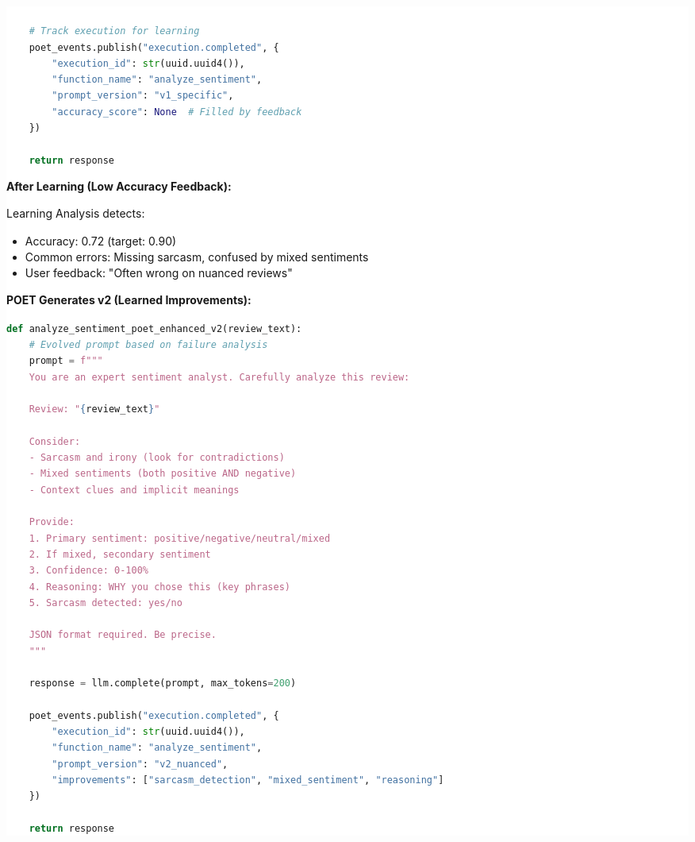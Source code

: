 ```python
    
    # Track execution for learning
    poet_events.publish("execution.completed", {
        "execution_id": str(uuid.uuid4()),
        "function_name": "analyze_sentiment",
        "prompt_version": "v1_specific",
        "accuracy_score": None  # Filled by feedback
    })
    
    return response
```

**After Learning (Low Accuracy Feedback):**

Learning Analysis detects:
- Accuracy: 0.72 (target: 0.90)
- Common errors: Missing sarcasm, confused by mixed sentiments
- User feedback: "Often wrong on nuanced reviews"

**POET Generates v2 (Learned Improvements):**
```python
def analyze_sentiment_poet_enhanced_v2(review_text):
    # Evolved prompt based on failure analysis
    prompt = f"""
    You are an expert sentiment analyst. Carefully analyze this review:
    
    Review: "{review_text}"
    
    Consider:
    - Sarcasm and irony (look for contradictions)
    - Mixed sentiments (both positive AND negative)
    - Context clues and implicit meanings
    
    Provide:
    1. Primary sentiment: positive/negative/neutral/mixed
    2. If mixed, secondary sentiment
    3. Confidence: 0-100%
    4. Reasoning: WHY you chose this (key phrases)
    5. Sarcasm detected: yes/no
    
    JSON format required. Be precise.
    """
    
    response = llm.complete(prompt, max_tokens=200)
    
    poet_events.publish("execution.completed", {
        "execution_id": str(uuid.uuid4()),
        "function_name": "analyze_sentiment",
        "prompt_version": "v2_nuanced",
        "improvements": ["sarcasm_detection", "mixed_sentiment", "reasoning"]
    })
    
    return response
```
